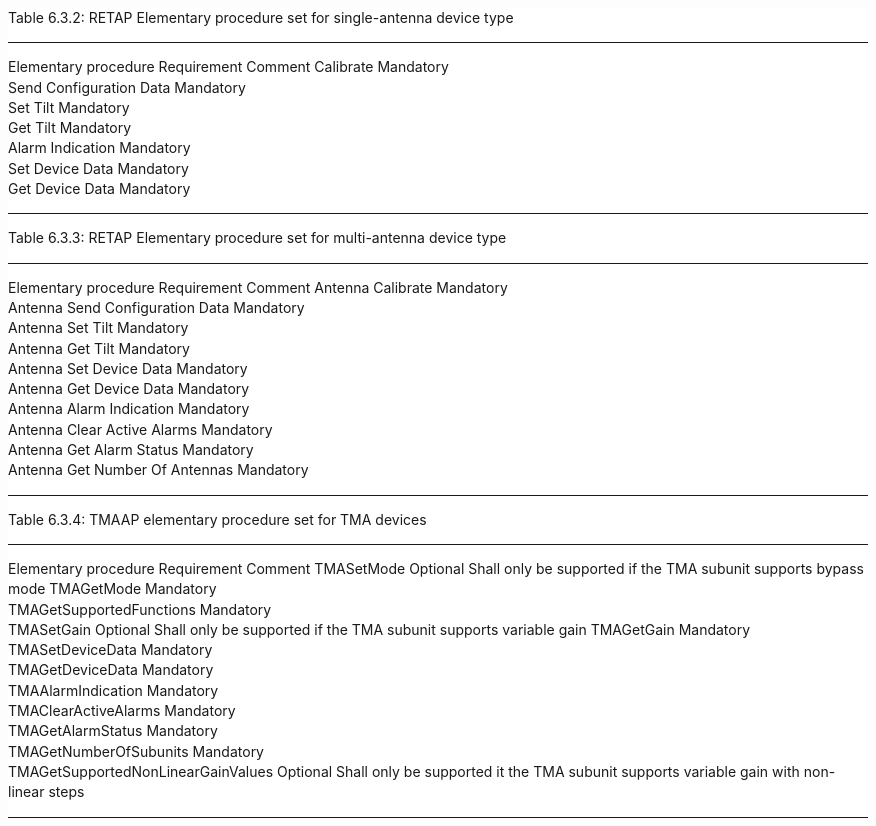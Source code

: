 Table 6.3.2: RETAP Elementary procedure set for single-antenna device
type

  ------------------------- ------------- ---------
  Elementary procedure      Requirement   Comment
  Calibrate                 Mandatory     
  Send Configuration Data   Mandatory     
  Set Tilt                  Mandatory     
  Get Tilt                  Mandatory     
  Alarm Indication          Mandatory     
  Set Device Data           Mandatory     
  Get Device Data           Mandatory     
  ------------------------- ------------- ---------

Table 6.3.3: RETAP Elementary procedure set for multi-antenna device
type

  --------------------------------- ------------- ---------
  Elementary procedure              Requirement   Comment
  Antenna Calibrate                 Mandatory     
  Antenna Send Configuration Data   Mandatory     
  Antenna Set Tilt                  Mandatory     
  Antenna Get Tilt                  Mandatory     
  Antenna Set Device Data           Mandatory     
  Antenna Get Device Data           Mandatory     
  Antenna Alarm Indication          Mandatory     
  Antenna Clear Active Alarms       Mandatory     
  Antenna Get Alarm Status          Mandatory     
  Antenna Get Number Of Antennas    Mandatory     
  --------------------------------- ------------- ---------

Table 6.3.4: TMAAP elementary procedure set for TMA devices

  ------------------------------------ ------------- -----------------------------------------------------------------------------------------
  Elementary procedure                 Requirement   Comment
  TMASetMode                           Optional      Shall only be supported if the TMA subunit supports bypass mode
  TMAGetMode                           Mandatory     
  TMAGetSupportedFunctions             Mandatory     
  TMASetGain                           Optional      Shall only be supported if the TMA subunit supports variable gain
  TMAGetGain                           Mandatory     
  TMASetDeviceData                     Mandatory     
  TMAGetDeviceData                     Mandatory     
  TMAAlarmIndication                   Mandatory     
  TMAClearActiveAlarms                 Mandatory     
  TMAGetAlarmStatus                    Mandatory     
  TMAGetNumberOfSubunits               Mandatory     
  TMAGetSupportedNonLinearGainValues   Optional      Shall only be supported it the TMA subunit supports variable gain with non-linear steps
  ------------------------------------ ------------- -----------------------------------------------------------------------------------------
